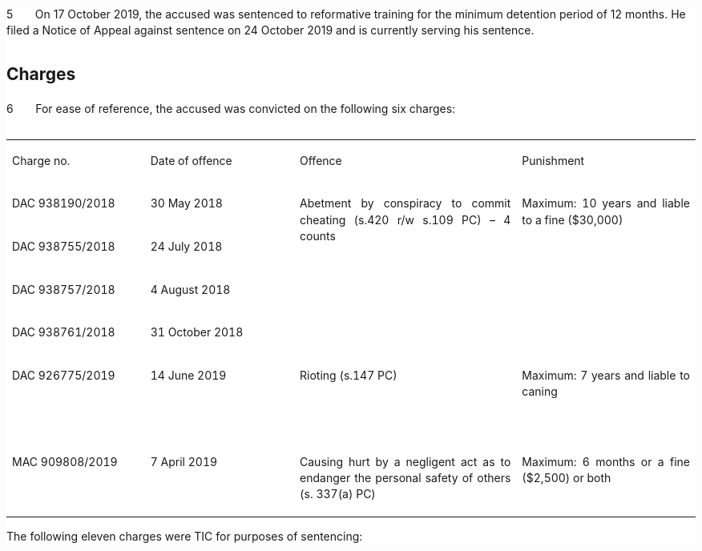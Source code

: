 5       On 17 October 2019, the accused was sentenced to reformative training for the minimum detention period of 12 months. He filed a Notice of Appeal against sentence on 24 October 2019 and is currently serving his sentence.

## Charges

6       For ease of reference, the accused was convicted on the following six charges:

<table align="left" cellpadding="0" cellspacing="0" class="Judg-2-tblr" frame="all" pgwide="0"><colgroup><col width="20.0840168033607%"> <col width="21.6643328665733%"> <col width="32.246449289858%"> <col width="26.005201040208%"> </colgroup><tbody><tr><td align="left" class="br" rowspan="1" valign="top"><p align="justify" class="Table-Para-1">Charge no.</p></td><td align="left" class="br" rowspan="1" valign="top"><p align="justify" class="Table-Para-1">Date of offence</p></td><td align="left" class="br" rowspan="1" valign="top"><p align="justify" class="Table-Para-1">Offence</p></td><td align="left" class="b" rowspan="1" valign="top"><p align="justify" class="Table-Para-1">Punishment</p></td></tr><tr><td align="left" class="br" rowspan="1" valign="top"><p align="justify" class="Table-Para-1">DAC 938190/2018</p></td><td align="left" class="br" rowspan="1" valign="top"><p align="justify" class="Table-Para-1">30 May 2018</p></td><td align="left" class="br" rowspan="4" valign="top"><p align="justify" class="Table-Para-1">Abetment by conspiracy to commit cheating (s.420 r/w s.109 PC) – 4 counts</p></td><td align="left" class="b" rowspan="4" valign="top"><p align="justify" class="Table-Para-1">Maximum: 10 years and liable to a fine ($30,000)</p></td></tr><tr><td align="left" class="br" rowspan="1" valign="top"><p align="justify" class="Table-Para-1">DAC 938755/2018</p></td><td align="left" class="br" rowspan="1" valign="top"><p align="justify" class="Table-Para-1">24 July 2018</p></td></tr><tr><td align="left" class="br" rowspan="1" valign="top"><p align="justify" class="Table-Para-1">DAC 938757/2018</p></td><td align="left" class="br" rowspan="1" valign="top"><p align="justify" class="Table-Para-1">4 August 2018</p></td></tr><tr><td align="left" class="br" rowspan="1" valign="top"><p align="justify" class="Table-Para-1">DAC 938761/2018</p></td><td align="left" class="br" rowspan="1" valign="top"><p align="justify" class="Table-Para-1">31 October 2018</p></td></tr><tr><td align="left" class="br" rowspan="1" valign="top"><p align="justify" class="Table-Para-1">DAC 926775/2019</p></td><td align="left" class="br" rowspan="1" valign="top"><p align="justify" class="Table-Para-1">14 June 2019</p></td><td align="left" class="br" rowspan="1" valign="top"><p align="justify" class="Table-Para-1">Rioting (s.147 PC)</p></td><td align="left" class="b" rowspan="1" valign="top"><p align="justify" class="Table-Para-1">Maximum: 7 years and liable to caning</p><p align="justify" class="Table-Para-1">&nbsp;</p></td></tr><tr><td align="left" class="r" rowspan="1" valign="top"><p align="justify" class="Table-Para-1">MAC 909808/2019</p></td><td align="left" class="r" rowspan="1" valign="top"><p align="justify" class="Table-Para-1">7 April 2019</p></td><td align="left" class="r" rowspan="1" valign="top"><p align="justify" class="Table-Para-1">Causing hurt by a negligent act as to endanger the personal safety of others (s. 337(a) PC)</p></td><td align="left" class="" rowspan="1" valign="top"><p align="justify" class="Table-Para-1">Maximum: 6 months or a fine ($2,500) or both</p></td></tr></tbody></table>

  
  

The following eleven charges were TIC for purposes of sentencing:
